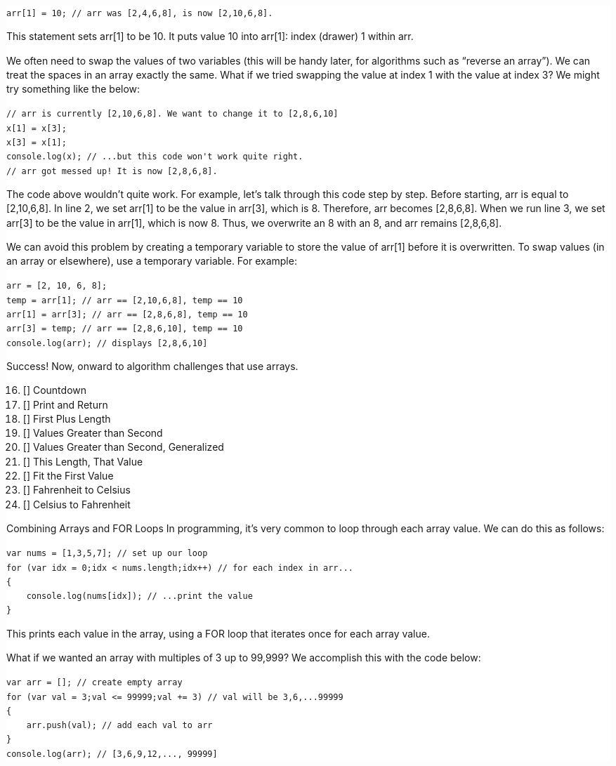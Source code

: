    arr[1] = 10; // arr was [2,4,6,8], is now [2,10,6,8].

This statement sets arr[1] to be 10. It puts value 10 into arr[1]: index (drawer) 1 within arr.

We often need to swap the values of two variables (this will be handy later, for algorithms such as “reverse an array”). We can treat the spaces in an array exactly the same. What if we tried swapping the value at index 1 with the value at index 3? We might try something like the below:

    // arr is currently [2,10,6,8]. We want to change it to [2,8,6,10]
    x[1] = x[3];
    x[3] = x[1];
    console.log(x); // ...but this code won't work quite right.
    // arr got messed up! It is now [2,8,6,8].

The code above wouldn’t quite work. For example, let’s talk through this code step by step.
Before starting, arr is equal to [2,10,6,8].
In line 2, we set arr[1] to be the value in arr[3], which is 8. Therefore, arr becomes [2,8,6,8].
When we run line 3, we set arr[3] to be the value in arr[1], which is now 8. Thus, we overwrite an 8 with an 8, and arr remains [2,8,6,8].

We can avoid this problem by creating a temporary variable to store the value of arr[1] before it is overwritten. To swap values (in an array or elsewhere), use a temporary variable. For example:

    arr = [2, 10, 6, 8];
    temp = arr[1]; // arr == [2,10,6,8], temp == 10
    arr[1] = arr[3]; // arr == [2,8,6,8], temp == 10
    arr[3] = temp; // arr == [2,8,6,10], temp == 10
    console.log(arr); // displays [2,8,6,10]

Success! Now, onward to algorithm challenges that use arrays.

16. [] Countdown
17. [] Print and Return
18. [] First Plus Length
19. [] Values Greater than Second
20. [] Values Greater than Second, Generalized
21. [] This Length, That Value
22. [] Fit the First Value
23. [] Fahrenheit to Celsius
24. [] Celsius to Fahrenheit

Combining Arrays and FOR Loops
In programming, it’s very common to loop through each array value. We can do this as follows:

    var nums = [1,3,5,7]; // set up our loop
    for (var idx = 0;idx < nums.length;idx++) // for each index in arr...
    {
        console.log(nums[idx]); // ...print the value
    }

This prints each value in the array, using a FOR loop that iterates once for each array value.

What if we wanted an array with multiples of 3 up to 99,999? We accomplish this with the code below:

    var arr = []; // create empty array
    for (var val = 3;val <= 99999;val += 3) // val will be 3,6,...99999
    {
        arr.push(val); // add each val to arr
    }
    console.log(arr); // [3,6,9,12,..., 99999]
